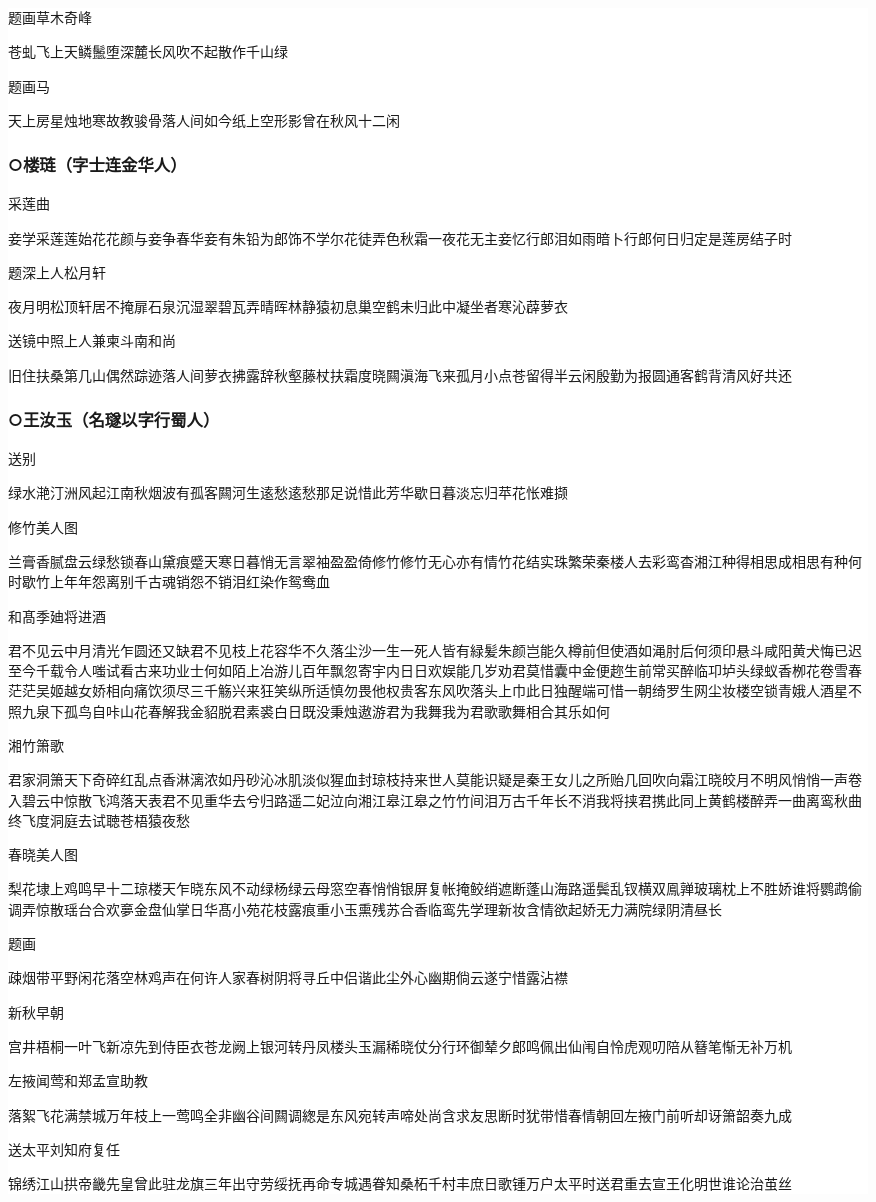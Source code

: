 题画草木奇峰  
  
苍虬飞上天鳞鬛堕深麓长风吹不起散作千山绿  
  
题画马  
  
天上房星烛地寒故教骏骨落人间如今纸上空形影曾在秋风十二闲  
  
### ○楼琏（字士连金华人）  
  
采莲曲  
  
妾学采莲莲始花花颜与妾争春华妾有朱铅为郎饰不学尔花徒弄色秋霜一夜花无主妾忆行郎泪如雨暗卜行郎何日归定是莲房结子时  
  
题深上人松月轩  
  
夜月明松顶轩居不掩扉石泉沉湿翠碧瓦弄晴晖林静猿初息巢空鹤未归此中凝坐者寒沁薜萝衣  
  
送镜中照上人兼柬斗南和尚  
  
旧住扶桑第几山偶然踪迹落人间萝衣拂露辞秋壑藤杖扶霜度晓闗滇海飞来孤月小点苍留得半云闲殷勤为报圆通客鹤背清风好共还  
  
### ○王汝玉（名璲以字行蜀人）  
  
送别  
  
绿水滟汀洲风起江南秋烟波有孤客闗河生逺愁逺愁那足说惜此芳华歇日暮淡忘归苹花怅难撷  
  
修竹美人图  
  
兰膏香腻盘云绿愁锁春山黛痕蹙天寒日暮悄无言翠袖盈盈倚修竹修竹无心亦有情竹花结实珠繁荣秦楼人去彩鸾杳湘江种得相思成相思有种何时歇竹上年年怨离别千古魂销怨不销泪红染作鸳鸯血  
  
和髙季廸将进酒  
  
君不见云中月清光乍圆还又缺君不见枝上花容华不久落尘沙一生一死人皆有緑髪朱颜岂能久樽前但使酒如渑肘后何须印悬斗咸阳黄犬悔已迟至今千载令人嗤试看古来功业士何如陌上冶游儿百年飘忽寄宇内日日欢娱能几岁劝君莫惜囊中金便趂生前常买醉临卭垆头绿蚁香栁花卷雪春茫茫吴姬越女娇相向痛饮须尽三千觞兴来狂笑纵所适慎勿畏他权贵客东风吹落头上巾此日独醒端可惜一朝绮罗生网尘妆楼空锁青娥人酒星不照九泉下孤鸟自咔山花春解我金貂脱君素裘白日既没秉烛遨游君为我舞我为君歌歌舞相合其乐如何  
  
湘竹箫歌  
  
君家洞箫天下奇碎红乱点香淋漓浓如丹砂沁冰肌淡似猩血封琼枝持来世人莫能识疑是秦王女儿之所贻几回吹向霜江晓皎月不明风悄悄一声卷入碧云中惊散飞鸿落天表君不见重华去兮归路遥二妃泣向湘江皋江皋之竹竹间泪万古千年长不消我将挟君携此同上黄鹤楼醉弄一曲离鸾秋曲终飞度洞庭去试聴苍梧猿夜愁  
  
春晓美人图  
  
梨花埭上鸡鸣早十二琼楼天乍晓东风不动绿杨绿云母窓空春悄悄银屏复帐掩鲛绡遮断蓬山海路遥鬓乱钗横双鳯亸玻璃枕上不胜娇谁将鹦鹉偷调弄惊散瑶台合欢夣金盘仙掌日华髙小苑花枝露痕重小玉熏残苏合香临鸾先学理新妆含情欲起娇无力满院绿阴清昼长  
  
题画  
  
疎烟带平野闲花落空林鸡声在何许人家春树阴将寻丘中侣谐此尘外心幽期倘云遂宁惜露沾襟  
  
新秋早朝  
  
宫井梧桐一叶飞新凉先到侍臣衣苍龙阙上银河转丹凤楼头玉漏稀晓仗分行环御辇夕郎鸣佩出仙闱自怜虎观叨陪从簮笔惭无补万机  
  
左掖闻莺和郑孟宣助教  
  
落絮飞花满禁城万年枝上一莺鸣全非幽谷间闗调緫是东风宛转声啼处尚含求友思断时犹带惜春情朝回左掖门前听却讶箫韶奏九成  
  
送太平刘知府复任  
  
锦绣江山拱帝畿先皇曾此驻龙旗三年出守劳绥抚再命专城遇眷知桑柘千村丰庶日歌锺万户太平时送君重去宣王化明世谁论治茧丝  
  